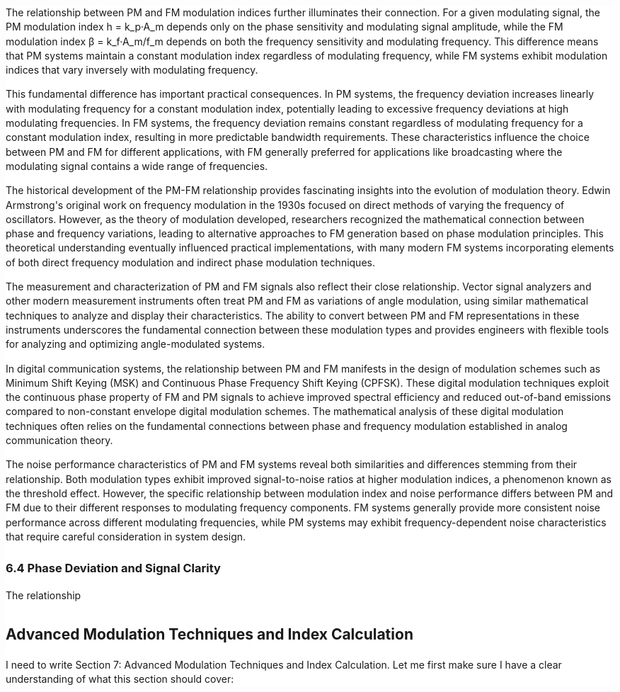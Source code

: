 The relationship between PM and FM modulation indices further illuminates their connection. For a given modulating signal, the PM modulation index h = k_p·A_m depends only on the phase sensitivity and modulating signal amplitude, while the FM modulation index β = k_f·A_m/f_m depends on both the frequency sensitivity and modulating frequency. This difference means that PM systems maintain a constant modulation index regardless of modulating frequency, while FM systems exhibit modulation indices that vary inversely with modulating frequency.

This fundamental difference has important practical consequences. In PM systems, the frequency deviation increases linearly with modulating frequency for a constant modulation index, potentially leading to excessive frequency deviations at high modulating frequencies. In FM systems, the frequency deviation remains constant regardless of modulating frequency for a constant modulation index, resulting in more predictable bandwidth requirements. These characteristics influence the choice between PM and FM for different applications, with FM generally preferred for applications like broadcasting where the modulating signal contains a wide range of frequencies.

The historical development of the PM-FM relationship provides fascinating insights into the evolution of modulation theory. Edwin Armstrong's original work on frequency modulation in the 1930s focused on direct methods of varying the frequency of oscillators. However, as the theory of modulation developed, researchers recognized the mathematical connection between phase and frequency variations, leading to alternative approaches to FM generation based on phase modulation principles. This theoretical understanding eventually influenced practical implementations, with many modern FM systems incorporating elements of both direct frequency modulation and indirect phase modulation techniques.

The measurement and characterization of PM and FM signals also reflect their close relationship. Vector signal analyzers and other modern measurement instruments often treat PM and FM as variations of angle modulation, using similar mathematical techniques to analyze and display their characteristics. The ability to convert between PM and FM representations in these instruments underscores the fundamental connection between these modulation types and provides engineers with flexible tools for analyzing and optimizing angle-modulated systems.

In digital communication systems, the relationship between PM and FM manifests in the design of modulation schemes such as Minimum Shift Keying (MSK) and Continuous Phase Frequency Shift Keying (CPFSK). These digital modulation techniques exploit the continuous phase property of FM and PM signals to achieve improved spectral efficiency and reduced out-of-band emissions compared to non-constant envelope digital modulation schemes. The mathematical analysis of these digital modulation techniques often relies on the fundamental connections between phase and frequency modulation established in analog communication theory.

The noise performance characteristics of PM and FM systems reveal both similarities and differences stemming from their relationship. Both modulation types exhibit improved signal-to-noise ratios at higher modulation indices, a phenomenon known as the threshold effect. However, the specific relationship between modulation index and noise performance differs between PM and FM due to their different responses to modulating frequency components. FM systems generally provide more consistent noise performance across different modulating frequencies, while PM systems may exhibit frequency-dependent noise characteristics that require careful consideration in system design.

### 6.4 Phase Deviation and Signal Clarity

The relationship

## Advanced Modulation Techniques and Index Calculation

<think>I need to write Section 7: Advanced Modulation Techniques and Index Calculation. Let me first make sure I have a clear understanding of what this section should cover:
